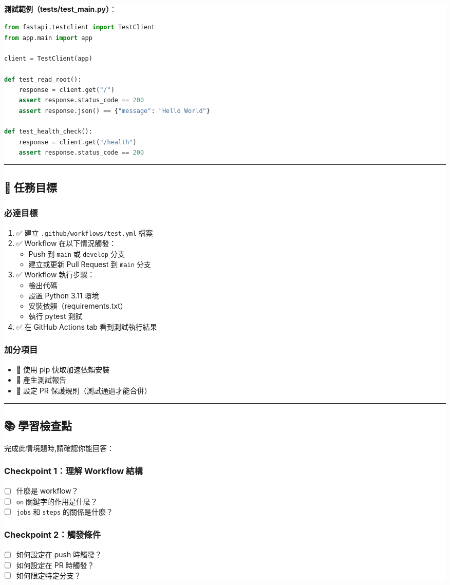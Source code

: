 **測試範例（tests/test_main.py）**：
```python
from fastapi.testclient import TestClient
from app.main import app

client = TestClient(app)

def test_read_root():
    response = client.get("/")
    assert response.status_code == 200
    assert response.json() == {"message": "Hello World"}

def test_health_check():
    response = client.get("/health")
    assert response.status_code == 200
```

---

## 🎯 任務目標

### 必達目標
1. ✅ 建立 `.github/workflows/test.yml` 檔案
2. ✅ Workflow 在以下情況觸發：
   - Push 到 `main` 或 `develop` 分支
   - 建立或更新 Pull Request 到 `main` 分支
3. ✅ Workflow 執行步驟：
   - 檢出代碼
   - 設置 Python 3.11 環境
   - 安裝依賴（requirements.txt）
   - 執行 pytest 測試
4. ✅ 在 GitHub Actions tab 看到測試執行結果

### 加分項目
- 🌟 使用 pip 快取加速依賴安裝
- 🌟 產生測試報告
- 🌟 設定 PR 保護規則（測試通過才能合併）

---

## 📚 學習檢查點

完成此情境題時,請確認你能回答：

### Checkpoint 1：理解 Workflow 結構
- [ ] 什麼是 workflow？
- [ ] `on` 關鍵字的作用是什麼？
- [ ] `jobs` 和 `steps` 的關係是什麼？

### Checkpoint 2：觸發條件
- [ ] 如何設定在 push 時觸發？
- [ ] 如何設定在 PR 時觸發？
- [ ] 如何限定特定分支？
